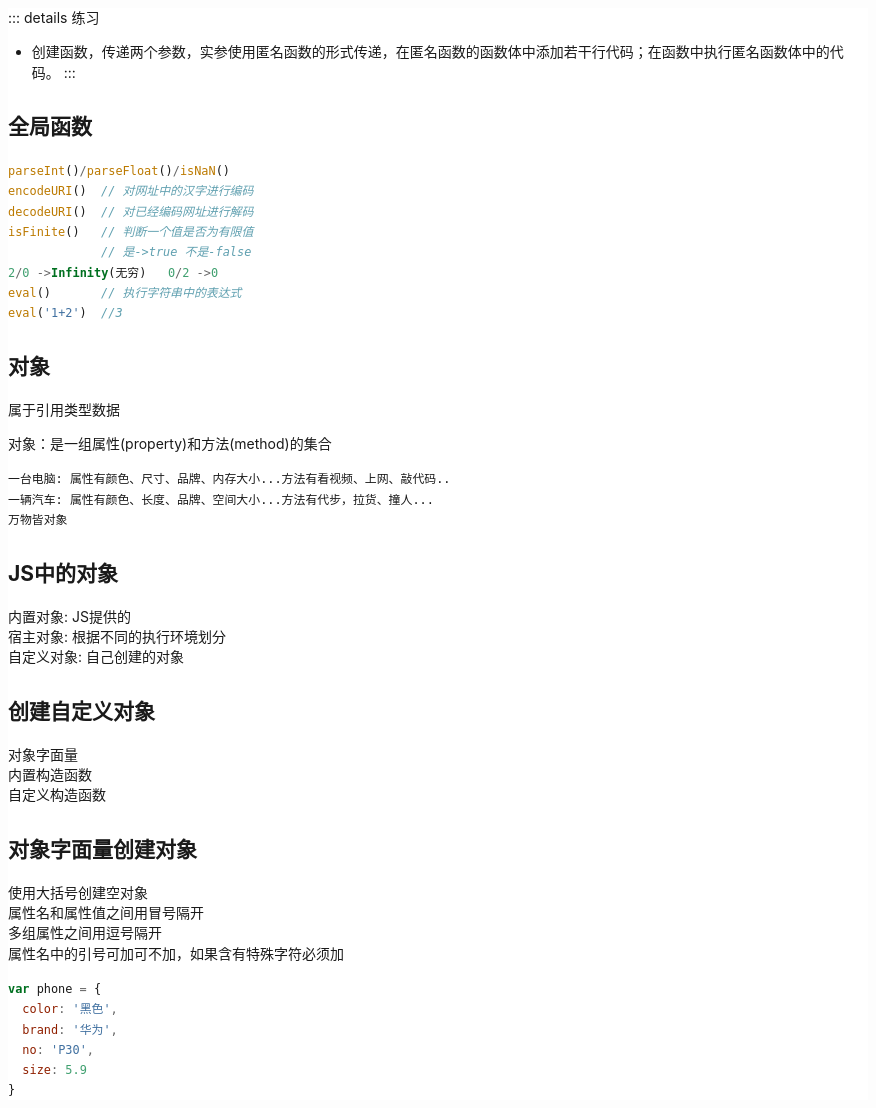 ::: details 练习
- 创建函数，传递两个参数，实参使用匿名函数的形式传递，在匿名函数的函数体中添加若干行代码；在函数中执行匿名函数体中的代码。
:::

## 全局函数

```js
parseInt()/parseFloat()/isNaN()
encodeURI()  // 对网址中的汉字进行编码
decodeURI()  // 对已经编码网址进行解码
isFinite()   // 判断一个值是否为有限值  
             // 是->true 不是-false
2/0 ->Infinity(无穷)   0/2 ->0
eval()       // 执行字符串中的表达式
eval('1+2')  //3

```

## 对象

属于引用类型数据

对象：是一组属性(property)和方法(method)的集合

```
一台电脑: 属性有颜色、尺寸、品牌、内存大小...方法有看视频、上网、敲代码..
一辆汽车: 属性有颜色、长度、品牌、空间大小...方法有代步，拉货、撞人...
万物皆对象
```

## JS中的对象

内置对象: JS提供的    
宿主对象: 根据不同的执行环境划分    
自定义对象: 自己创建的对象

## 创建自定义对象

对象字面量    
内置构造函数    
自定义构造函数

## 对象字面量创建对象

使用大括号创建空对象    
属性名和属性值之间用冒号隔开    
多组属性之间用逗号隔开    
属性名中的引号可加可不加，如果含有特殊字符必须加

```js
var phone = {
  color: '黑色',
  brand: '华为',
  no: 'P30',
  size: 5.9
}
```
